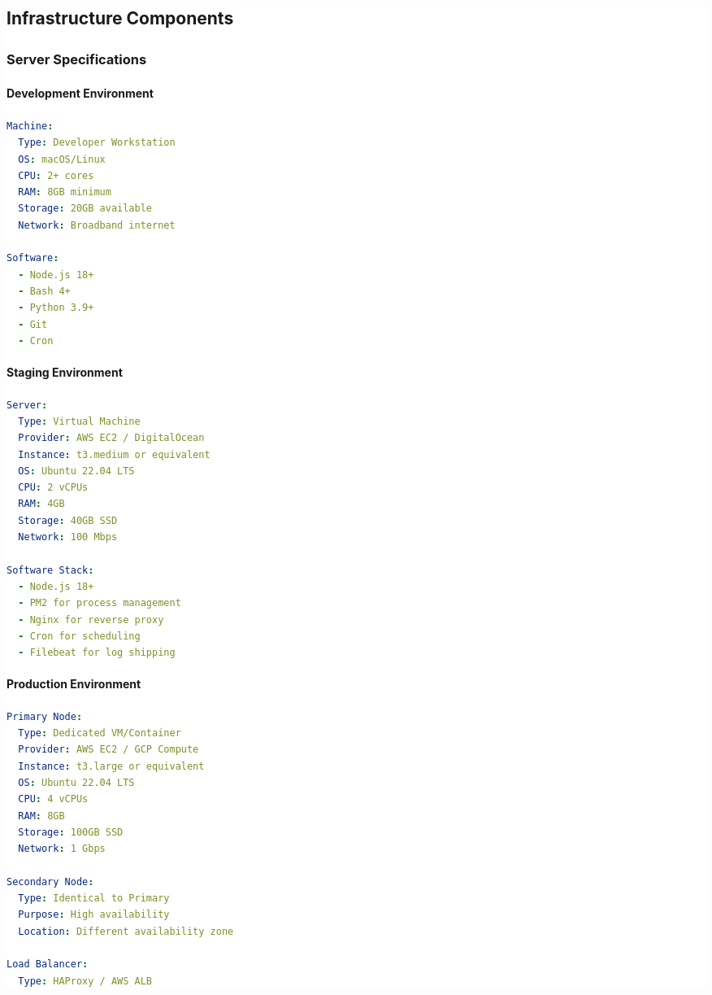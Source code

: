 ```mermaid
```

## Infrastructure Components

### Server Specifications

#### Development Environment
```yaml
Machine:
  Type: Developer Workstation
  OS: macOS/Linux
  CPU: 2+ cores
  RAM: 8GB minimum
  Storage: 20GB available
  Network: Broadband internet
  
Software:
  - Node.js 18+
  - Bash 4+
  - Python 3.9+
  - Git
  - Cron
```

#### Staging Environment
```yaml
Server:
  Type: Virtual Machine
  Provider: AWS EC2 / DigitalOcean
  Instance: t3.medium or equivalent
  OS: Ubuntu 22.04 LTS
  CPU: 2 vCPUs
  RAM: 4GB
  Storage: 40GB SSD
  Network: 100 Mbps
  
Software Stack:
  - Node.js 18+
  - PM2 for process management
  - Nginx for reverse proxy
  - Cron for scheduling
  - Filebeat for log shipping
```

#### Production Environment
```yaml
Primary Node:
  Type: Dedicated VM/Container
  Provider: AWS EC2 / GCP Compute
  Instance: t3.large or equivalent
  OS: Ubuntu 22.04 LTS
  CPU: 4 vCPUs
  RAM: 8GB
  Storage: 100GB SSD
  Network: 1 Gbps
  
Secondary Node:
  Type: Identical to Primary
  Purpose: High availability
  Location: Different availability zone
  
Load Balancer:
  Type: HAProxy / AWS ALB
```